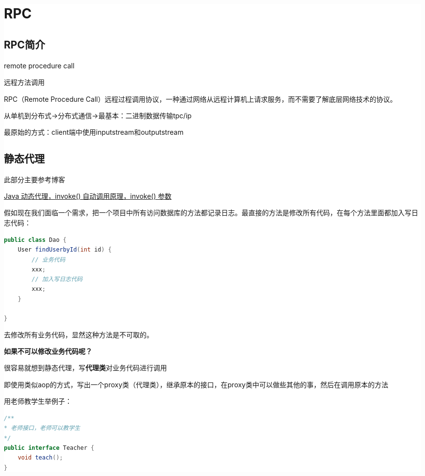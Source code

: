 # RPC

## RPC简介

remote procedure call

远程方法调用

RPC（Remote Procedure Call）远程过程调用协议，一种通过网络从远程计算机上请求服务，而不需要了解底层网络技术的协议。



从单机到分布式->分布式通信->最基本：二进制数据传输tpc/ip

最原始的方式：client端中使用inputstream和outputstream



## 静态代理

此部分主要参考博客

[Java 动态代理，invoke() 自动调用原理，invoke() 参数](https://blog.csdn.net/Justin_bibo/article/details/114888702?spm=1001.2014.3001.5501)

假如现在我们面临一个需求，把一个项目中所有访问数据库的方法都记录日志。最直接的方法是修改所有代码，在每个方法里面都加入写日志代码：

~~~java
public class Dao {
	User findUserbyId(int id) {
		// 业务代码
		xxx;
		// 加入写日志代码
		xxx;
	}
	
}
~~~



去修改所有业务代码，显然这种方法是不可取的。

**如果不可以修改业务代码呢？**

很容易就想到静态代理，写**代理类**对业务代码进行调用

即使用类似aop的方式，写出一个proxy类（代理类），继承原本的接口，在proxy类中可以做些其他的事，然后在调用原本的方法

用老师教学生举例子：

~~~java
/**
* 老师接口，老师可以教学生
*/
public interface Teacher { 
    void teach();
}
~~~
